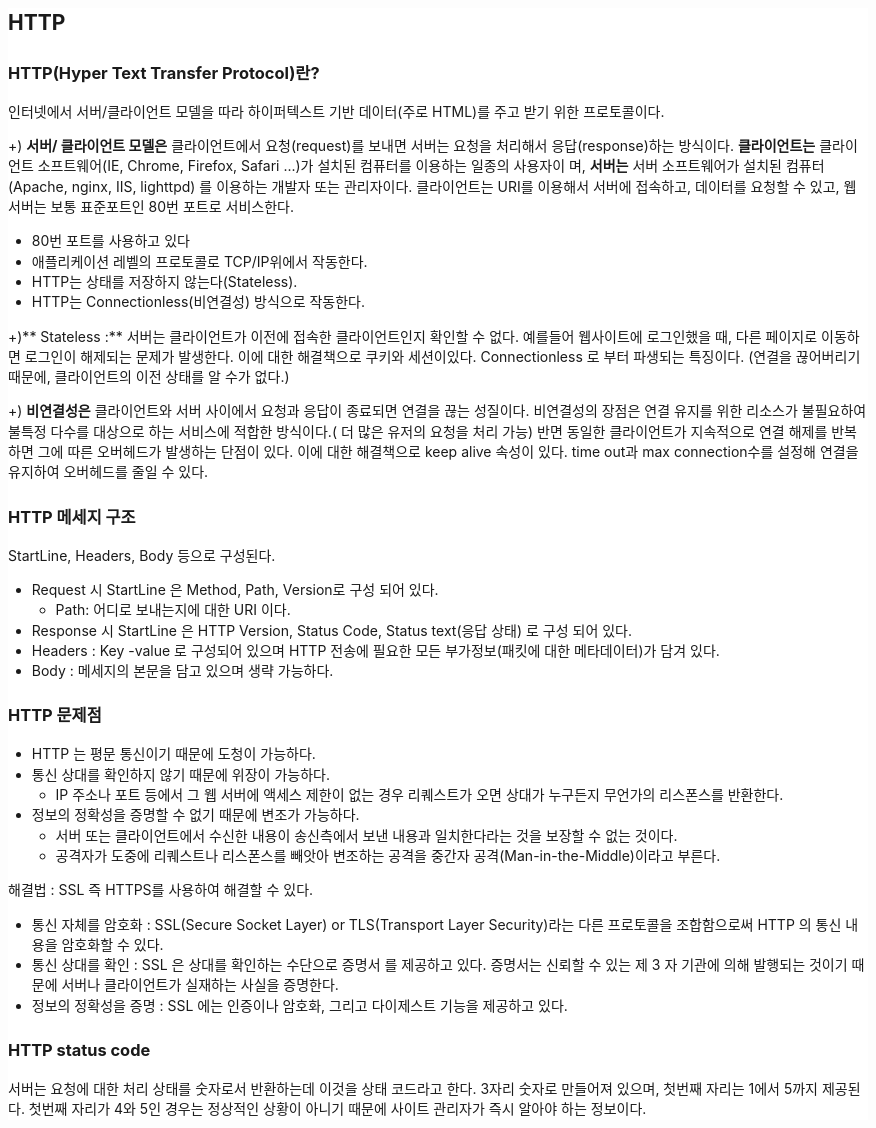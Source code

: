 ## HTTP

### HTTP(Hyper Text Transfer Protocol)란?
인터넷에서 서버/클라이언트 모델을 따라  하이퍼텍스트 기반 데이터(주로 HTML)를 주고 받기 위한 프로토콜이다.

+) **서버/ 클라이언트 모델은** 클라이언트에서 요청(request)를 보내면 서버는 요청을 처리해서 응답(response)하는 방식이다.  **클라이언트는** 클라이언트 소프트웨어(IE, Chrome, Firefox, Safari ...)가 설치된 컴퓨터를 이용하는 일종의 사용자이 며, **서버는** 서버 소프트웨어가 설치된 컴퓨터(Apache, nginx, IIS, lighttpd) 를 이용하는 개발자 또는 관리자이다. 클라이언트는 URI를 이용해서 서버에 접속하고, 데이터를 요청할 수 있고, 웹서버는 보통 표준포트인 80번 포트로 서비스한다.

- 80번 포트를 사용하고 있다
- 애플리케이션 레벨의 프로토콜로 TCP/IP위에서 작동한다.
- HTTP는 상태를 저장하지 않는다(Stateless).
- HTTP는 Connectionless(비연결성) 방식으로 작동한다. 

+)** Stateless :** 서버는 클라이언트가 이전에 접속한 클라이언트인지 확인할 수 없다. 예를들어 웹사이트에 로그인했을 때, 다른 페이지로 이동하면 로그인이 해제되는 문제가 발생한다. 이에 대한 해결책으로 쿠키와 세션이있다. Connectionless 로 부터 파생되는 특징이다. (연결을 끊어버리기 때문에, 클라이언트의 이전 상태를 알 수가 없다.)

+) **비연결성은** 클라이언트와 서버 사이에서 요청과 응답이 종료되면 연결을 끊는 성질이다. 비연결성의 장점은 연결 유지를 위한 리소스가 불필요하여 불특정 다수를 대상으로 하는 서비스에 적합한 방식이다.( 더 많은 유저의 요청을 처리 가능) 반면 동일한 클라이언트가 지속적으로 연결 해제를 반복하면 그에 따른 오버헤드가 발생하는 단점이 있다. 이에 대한 해결책으로 keep alive 속성이 있다. time out과 max connection수를 설정해 연결을 유지하여 오버헤드를 줄일 수 있다.


### HTTP 메세지 구조
StartLine, Headers, Body 등으로 구성된다.

- Request 시 StartLine 은 Method, Path, Version로 구성 되어 있다.
  - Path: 어디로 보내는지에 대한 URI 이다.
- Response 시 StartLine 은 HTTP Version, Status Code, Status text(응답 상태) 로 구성 되어 있다.
- Headers : Key -value 로 구성되어 있으며 HTTP 전송에 필요한 모든 부가정보(패킷에 대한 메타데이터)가 담겨 있다.
- Body : 메세지의 본문을 담고 있으며 생략 가능하다.


### HTTP 문제점
- HTTP 는 평문 통신이기 때문에 도청이 가능하다.
- 통신 상대를 확인하지 않기 때문에 위장이 가능하다.
  - IP 주소나 포트 등에서 그 웹 서버에 액세스 제한이 없는 경우 리퀘스트가 오면 상대가 누구든지 무언가의 리스폰스를 반환한다. 
- 정보의 정확성을 증명할 수 없기 때문에 변조가 가능하다.
  - 서버 또는 클라이언트에서 수신한 내용이 송신측에서 보낸 내용과 일치한다라는 것을 보장할 수 없는 것이다.
  -  공격자가 도중에 리퀘스트나 리스폰스를 빼앗아 변조하는 공격을 중간자 공격(Man-in-the-Middle)이라고 부른다.
  
해결법 : SSL 즉 HTTPS를 사용하여 해결할 수 있다.

-  통신 자체를 암호화 : SSL(Secure Socket Layer) or TLS(Transport Layer Security)라는 다른 프로토콜을 조합함으로써 HTTP 의 통신 내용을 암호화할 수 있다.
-  통신 상대를 확인 : SSL 은 상대를 확인하는 수단으로 증명서 를 제공하고 있다. 증명서는 신뢰할 수 있는 제 3 자 기관에 의해 발행되는 것이기 때문에 서버나 클라이언트가 실재하는 사실을 증명한다.
- 정보의 정확성을 증명 : SSL 에는 인증이나 암호화, 그리고 다이제스트 기능을 제공하고 있다.

### HTTP status code
서버는 요청에 대한 처리 상태를 숫자로서 반환하는데 이것을 상태 코드라고 한다. 3자리 숫자로 만들어져 있으며, 첫번째 자리는 1에서 5까지 제공된다. 첫번째 자리가 4와 5인 경우는 정상적인 상황이 아니기 때문에 사이트 관리자가 즉시 알아야 하는 정보이다.
